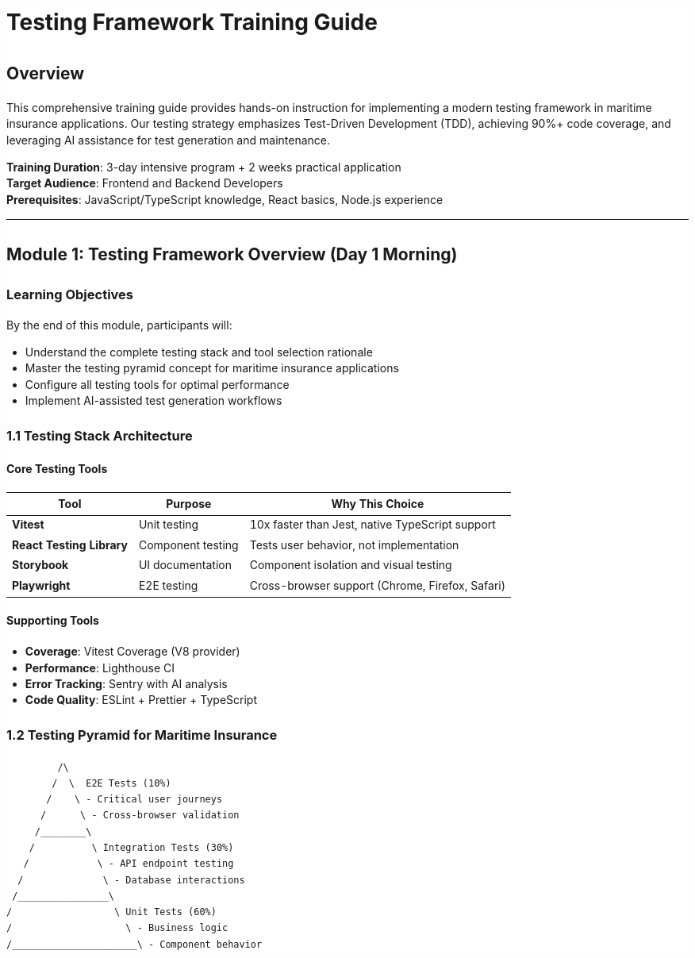 # Testing Framework Training Guide

## Overview

This comprehensive training guide provides hands-on instruction for implementing a modern testing framework in maritime insurance applications. Our testing strategy emphasizes Test-Driven Development (TDD), achieving 90%+ code coverage, and leveraging AI assistance for test generation and maintenance.

**Training Duration**: 3-day intensive program + 2 weeks practical application  
**Target Audience**: Frontend and Backend Developers  
**Prerequisites**: JavaScript/TypeScript knowledge, React basics, Node.js experience  

---

## Module 1: Testing Framework Overview (Day 1 Morning)

### Learning Objectives

By the end of this module, participants will:
- Understand the complete testing stack and tool selection rationale
- Master the testing pyramid concept for maritime insurance applications
- Configure all testing tools for optimal performance
- Implement AI-assisted test generation workflows

### 1.1 Testing Stack Architecture

#### Core Testing Tools

| Tool | Purpose | Why This Choice |
|------|---------|-----------------|
| **Vitest** | Unit testing | 10x faster than Jest, native TypeScript support |
| **React Testing Library** | Component testing | Tests user behavior, not implementation |
| **Storybook** | UI documentation | Component isolation and visual testing |
| **Playwright** | E2E testing | Cross-browser support (Chrome, Firefox, Safari) |

#### Supporting Tools

- **Coverage**: Vitest Coverage (V8 provider)
- **Performance**: Lighthouse CI
- **Error Tracking**: Sentry with AI analysis
- **Code Quality**: ESLint + Prettier + TypeScript

### 1.2 Testing Pyramid for Maritime Insurance

```
         /\
        /  \  E2E Tests (10%)
       /    \ - Critical user journeys
      /      \ - Cross-browser validation
     /________\
    /          \ Integration Tests (30%)
   /            \ - API endpoint testing
  /              \ - Database interactions
 /________________\
/                  \ Unit Tests (60%)
/                    \ - Business logic
/______________________\ - Component behavior
```
